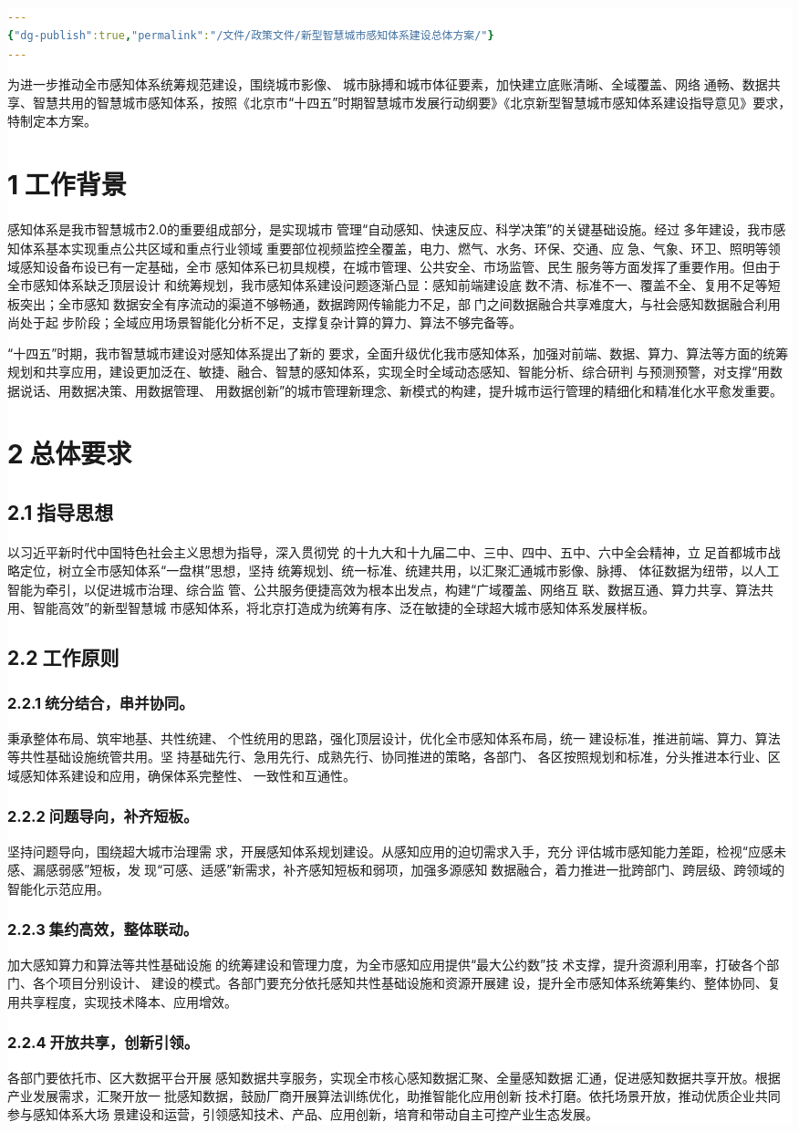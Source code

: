 ```yaml
---
{"dg-publish":true,"permalink":"/文件/政策文件/新型智慧城市感知体系建设总体方案/"}
---
```


 

为进一步推动全市感知体系统筹规范建设，围绕城市影像、 城市脉搏和城市体征要素，加快建立底账清晰、全域覆盖、网络 通畅、数据共享、智慧共用的智慧城市感知体系，按照《北京市“十四五”时期智慧城市发展行动纲要》《北京新型智慧城市感知体系建设指导意见》要求，特制定本方案。

# 1 工作背景

感知体系是我市智慧城市2.0的重要组成部分，是实现城市 管理“自动感知、快速反应、科学决策”的关键基础设施。经过 多年建设，我市感知体系基本实现重点公共区域和重点行业领域 重要部位视频监控全覆盖，电力、燃气、水务、环保、交通、应 急、气象、环卫、照明等领域感知设备布设已有一定基础，全市 感知体系已初具规模，在城市管理、公共安全、市场监管、民生 服务等方面发挥了重要作用。但由于全市感知体系缺乏顶层设计 和统筹规划，我市感知体系建设问题逐渐凸显：感知前端建设底 数不清、标准不一、覆盖不全、复用不足等短板突出；全市感知 数据安全有序流动的渠道不够畅通，数据跨网传输能力不足，部 门之间数据融合共享难度大，与社会感知数据融合利用尚处于起 步阶段；全域应用场景智能化分析不足，支撑复杂计算的算力、算法不够完备等。

“十四五”时期，我市智慧城市建设对感知体系提出了新的 要求，全面升级优化我市感知体系，加强对前端、数据、算力、算法等方面的统筹规划和共享应用，建设更加泛在、敏捷、融合、智慧的感知体系，实现全时全域动态感知、智能分析、综合研判 与预测预警，对支撑“用数据说话、用数据决策、用数据管理、 用数据创新”的城市管理新理念、新模式的构建，提升城市运行管理的精细化和精准化水平愈发重要。



# 2 总体要求

## 2.1 指导思想

以习近平新时代中国特色社会主义思想为指导，深入贯彻党 的十九大和十九届二中、三中、四中、五中、六中全会精神，立 足首都城市战略定位，树立全市感知体系“一盘棋”思想，坚持 统筹规划、统一标准、统建共用，以汇聚汇通城市影像、脉搏、 体征数据为纽带，以人工智能为牵引，以促进城市治理、综合监 管、公共服务便捷高效为根本出发点，构建“广域覆盖、网络互 联、数据互通、算力共享、算法共用、智能高效”的新型智慧城 市感知体系，将北京打造成为统筹有序、泛在敏捷的全球超大城市感知体系发展样板。

## 2.2 工作原则

### 2.2.1 统分结合，串并协同。

 秉承整体布局、筑牢地基、共性统建、 个性统用的思路，强化顶层设计，优化全市感知体系布局，统一 建设标准，推进前端、算力、算法等共性基础设施统管共用。坚 持基础先行、急用先行、成熟先行、协同推进的策略，各部门、 各区按照规划和标准，分头推进本行业、区域感知体系建设和应用，确保体系完整性、 一致性和互通性。

### 2.2.2 问题导向，补齐短板。

 坚持问题导向，围绕超大城市治理需 求，开展感知体系规划建设。从感知应用的迫切需求入手，充分 评估城市感知能力差距，检视“应感未感、漏感弱感”短板，发 现“可感、适感”新需求，补齐感知短板和弱项，加强多源感知 数据融合，着力推进一批跨部门、跨层级、跨领域的智能化示范应用。

### 2.2.3 集约高效，整体联动。 

加大感知算力和算法等共性基础设施 的统筹建设和管理力度，为全市感知应用提供“最大公约数”技 术支撑，提升资源利用率，打破各个部门、各个项目分别设计、 建设的模式。各部门要充分依托感知共性基础设施和资源开展建 设，提升全市感知体系统筹集约、整体协同、复用共享程度，实现技术降本、应用增效。

### 2.2.4 开放共享，创新引领。 

各部门要依托市、区大数据平台开展 感知数据共享服务，实现全市核心感知数据汇聚、全量感知数据 汇通，促进感知数据共享开放。根据产业发展需求，汇聚开放一 批感知数据，鼓励厂商开展算法训练优化，助推智能化应用创新 技术打磨。依托场景开放，推动优质企业共同参与感知体系大场 景建设和运营，引领感知技术、产品、应用创新，培育和带动自主可控产业生态发展。
